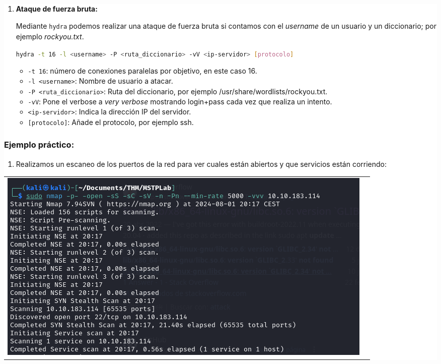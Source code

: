 1. <strong>Ataque de fuerza bruta:</strong>
    
    Mediante `hydra` podemos realizar una ataque de fuerza bruta si contamos con el *username* de un usuario y un diccionario; por ejemplo *rockyou.txt*.
    
    ```bash
    hydra -t 16 -l <username> -P <ruta_diccionario> -vV <ip-servidor> [protocolo]
    ```
    
    - `-t 16`: número de conexiones paralelas por objetivo, en este caso 16.
    - `-l <username>`: Nombre de usuario a atacar.
    - `-P <ruta_diccionario>`: Ruta del diccionario, por ejemplo /usr/share/wordlists/rockyou.txt.
    - `-vV`: Pone el verbose a *very verbose* mostrando login+pass cada vez que realiza un intento.
    - `<ip-servidor>`: Indica la dirección IP del servidor.
    - `[protocolo]`: Añade el protocolo, por ejemplo ssh.

### Ejemplo práctico:

1. Realizamos un escaneo de los puertos de la red para ver cuales están abiertos y que servicios están corriendo:

<div style="text-align:left;">
  <table>
    <tr>
      <td>
        <div style="text-align:center; ">
          <img src="../assets/images/Labs/ServiciosRedII/Untitled 12.png" alt="Untitled" onclick="openModal(this.src)"/>
        </div>
      </td>
      <td>
      <div style="text-align:center; ">